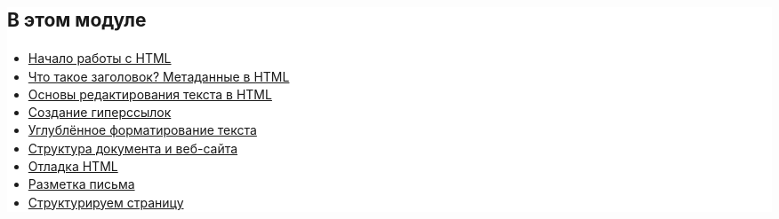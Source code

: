 ## В этом модуле

- [Начало работы с HTML](/ru/docs/Learn/HTML/%D0%92%D0%B2%D0%B5%D0%B4%D0%B5%D0%BD%D0%B8%D0%B5_%D0%B2_HTML/%D0%9D%D0%B0%D1%87%D0%B0%D0%BB%D0%BE_%D1%80%D0%B0%D0%B1%D0%BE%D1%82%D1%8B)
- [Что такое заголовок? Метаданные в HTML](/ru/docs/Learn/HTML/%D0%92%D0%B2%D0%B5%D0%B4%D0%B5%D0%BD%D0%B8%D0%B5_%D0%B2_HTML/The_head_metadata_in_HTML)
- [Основы редактирования текста в HTML](/ru/docs/Learn/HTML/%D0%92%D0%B2%D0%B5%D0%B4%D0%B5%D0%BD%D0%B8%D0%B5_%D0%B2_HTML/HTML_text_fundamentals)
- [Создание гиперссылок](/ru/docs/Learn/HTML/%D0%92%D0%B2%D0%B5%D0%B4%D0%B5%D0%BD%D0%B8%D0%B5_%D0%B2_HTML/%D0%A1%D0%BE%D0%B7%D0%B4%D0%B0%D0%BD%D0%B8%D0%B5_%D0%B3%D0%B8%D0%BF%D0%B5%D1%80%D1%81%D1%81%D1%8B%D0%BB%D0%BE%D0%BA)
- [Углублённое форматирование текста](/ru/docs/Learn/HTML/%D0%92%D0%B2%D0%B5%D0%B4%D0%B5%D0%BD%D0%B8%D0%B5_%D0%B2_HTML/Advanced_text_formatting)
- [Структура документа и веб-сайта](/ru/docs/Learn/HTML/%D0%92%D0%B2%D0%B5%D0%B4%D0%B5%D0%BD%D0%B8%D0%B5_%D0%B2_HTML/%D0%A1%D1%82%D1%80%D1%83%D0%BA%D1%82%D1%83%D1%80%D0%B0_%D0%B4%D0%BE%D0%BA%D1%83%D0%BC%D0%B5%D0%BD%D1%82%D0%B0_%D0%B8_%D0%B2%D0%B5%D0%B1-%D1%81%D0%B0%D0%B9%D1%82%D0%B0)
- [Отладка HTML](/ru/docs/Learn/HTML/%D0%92%D0%B2%D0%B5%D0%B4%D0%B5%D0%BD%D0%B8%D0%B5_%D0%B2_HTML/Debugging_HTML)
- [Разметка письма](/ru/docs/Learn/HTML/%D0%92%D0%B2%D0%B5%D0%B4%D0%B5%D0%BD%D0%B8%D0%B5_%D0%B2_HTML/Marking_up_a_letter)
- [Структурируем страницу](/ru/docs/Learn/HTML/%D0%92%D0%B2%D0%B5%D0%B4%D0%B5%D0%BD%D0%B8%D0%B5_%D0%B2_HTML/Structuring_a_page_of_content)
